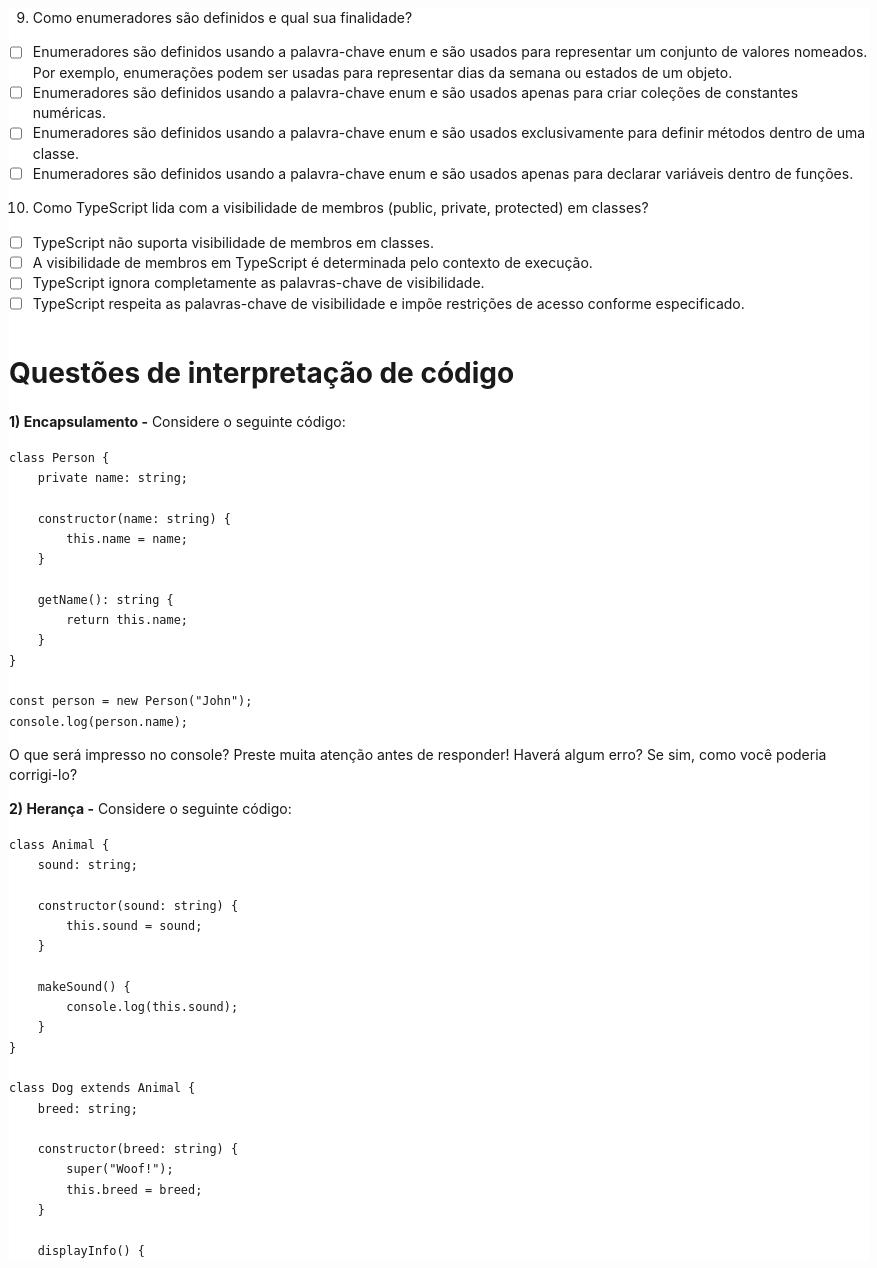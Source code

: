 9. Como enumeradores são definidos e qual sua finalidade?
- [ ]  Enumeradores são definidos usando a palavra-chave enum e são usados para representar um conjunto de valores nomeados. Por exemplo, enumerações podem ser usadas para representar dias da semana ou estados de um objeto.
- [ ]  Enumeradores são definidos usando a palavra-chave enum e são usados apenas para criar coleções de constantes numéricas.
- [ ]  Enumeradores são definidos usando a palavra-chave enum e são usados exclusivamente para definir métodos dentro de uma classe.
- [ ]  Enumeradores são definidos usando a palavra-chave enum e são usados apenas para declarar variáveis dentro de funções.

10. Como TypeScript lida com a visibilidade de membros (public, private, protected) em classes?
- [ ]  TypeScript não suporta visibilidade de membros em classes.
- [ ]  A visibilidade de membros em TypeScript é determinada pelo contexto de execução.
- [ ]  TypeScript ignora completamente as palavras-chave de visibilidade.
- [ ]  TypeScript respeita as palavras-chave de visibilidade e impõe restrições de acesso conforme especificado.

# Questões de interpretação de código

**1) Encapsulamento -** Considere o seguinte código:

```tsx
class Person {
    private name: string;

    constructor(name: string) {
        this.name = name;
    }

    getName(): string {
        return this.name;
    }
}

const person = new Person("John");
console.log(person.name);
```

O que será impresso no console? Preste muita atenção antes de responder! Haverá algum erro? Se sim, como você poderia corrigi-lo?

**2) Herança -** Considere o seguinte código:

```tsx
class Animal {
    sound: string;

    constructor(sound: string) {
        this.sound = sound;
    }

    makeSound() {
        console.log(this.sound);
    }
}

class Dog extends Animal {
    breed: string;

    constructor(breed: string) {
        super("Woof!");
        this.breed = breed;
    }

    displayInfo() {
```